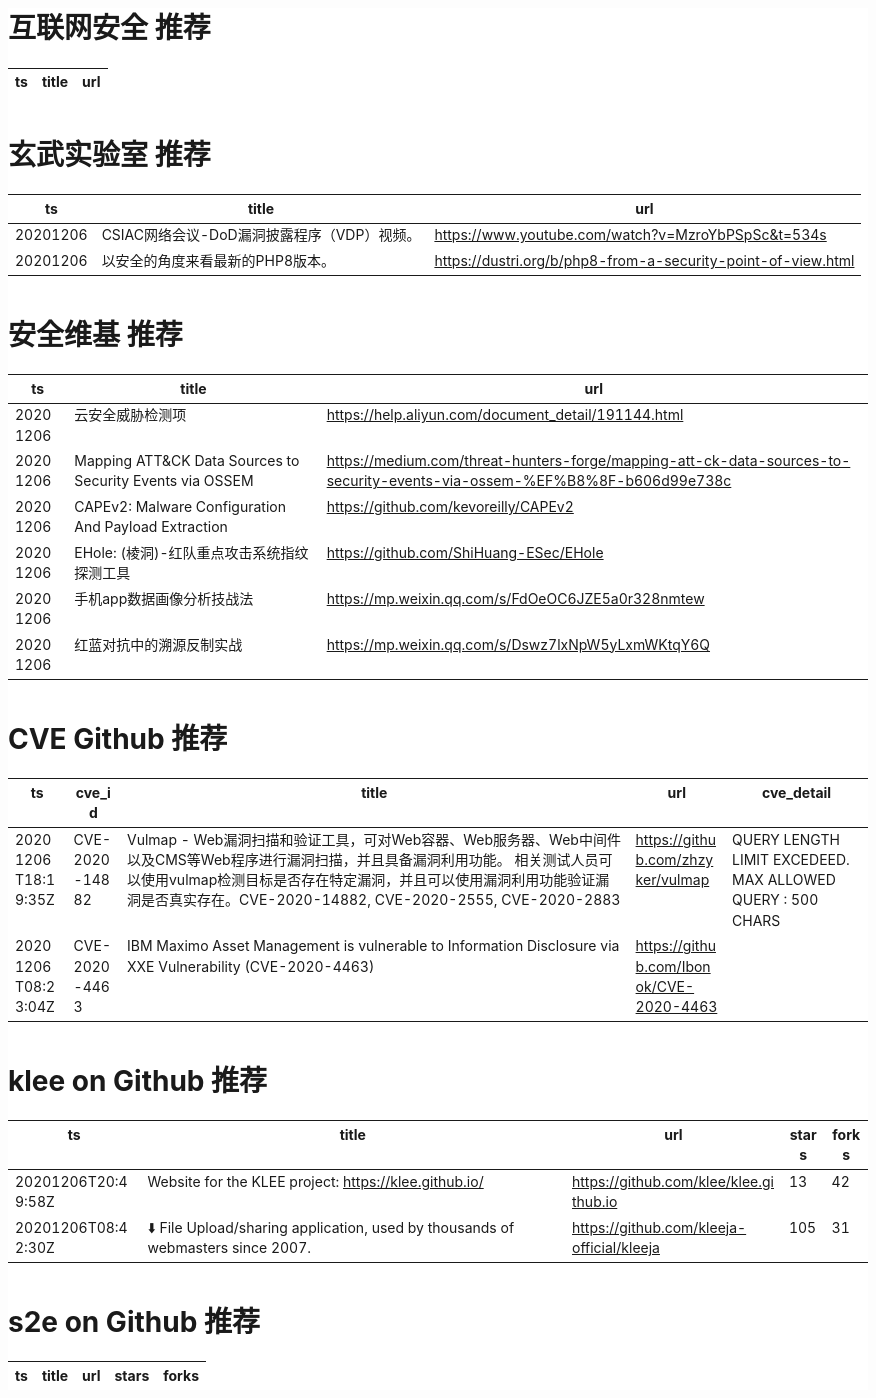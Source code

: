 # 互联网安全 推荐
| ts | title | url| 
| --- | --- | ---| 


# 玄武实验室 推荐
| ts | title | url| 
| --- | --- | ---| 
| 20201206 | CSIAC网络会议-DoD漏洞披露程序（VDP）视频。 | https://www.youtube.com/watch?v=MzroYbPSpSc&t=534s| 
| 20201206 | 以安全的角度来看最新的PHP8版本。 | https://dustri.org/b/php8-from-a-security-point-of-view.html| 


# 安全维基 推荐
| ts | title | url| 
| --- | --- | ---| 
| 20201206 | 云安全威胁检测项 | https://help.aliyun.com/document_detail/191144.html| 
| 20201206 | Mapping ATT&CK Data Sources to Security Events via OSSEM | https://medium.com/threat-hunters-forge/mapping-att-ck-data-sources-to-security-events-via-ossem-%EF%B8%8F-b606d99e738c| 
| 20201206 | CAPEv2: Malware Configuration And Payload Extraction | https://github.com/kevoreilly/CAPEv2| 
| 20201206 | EHole: (棱洞)-红队重点攻击系统指纹探测工具 | https://github.com/ShiHuang-ESec/EHole| 
| 20201206 | 手机app数据画像分析技战法 | https://mp.weixin.qq.com/s/FdOeOC6JZE5a0r328nmtew| 
| 20201206 | 红蓝对抗中的溯源反制实战 | https://mp.weixin.qq.com/s/Dswz7lxNpW5yLxmWKtqY6Q| 


# CVE Github 推荐
| ts | cve_id | title | url | cve_detail| 
| --- | --- | --- | --- | ---| 
| 20201206T18:19:35Z | CVE-2020-14882 | Vulmap - Web漏洞扫描和验证工具，可对Web容器、Web服务器、Web中间件以及CMS等Web程序进行漏洞扫描，并且具备漏洞利用功能。 相关测试人员可以使用vulmap检测目标是否存在特定漏洞，并且可以使用漏洞利用功能验证漏洞是否真实存在。CVE-2020-14882, CVE-2020-2555, CVE-2020-2883 | https://github.com/zhzyker/vulmap | QUERY LENGTH LIMIT EXCEDEED. MAX ALLOWED QUERY : 500 CHARS| 
| 20201206T08:23:04Z | CVE-2020-4463 | IBM Maximo Asset Management is vulnerable to Information Disclosure via XXE Vulnerability (CVE-2020-4463) | https://github.com/Ibonok/CVE-2020-4463 | | 


# klee on Github 推荐
| ts | title | url | stars | forks| 
| --- | --- | --- | --- | ---| 
| 20201206T20:49:58Z | Website for the KLEE project: https://klee.github.io/ | https://github.com/klee/klee.github.io | 13 | 42| 
| 20201206T08:42:30Z | ⬇️ File Upload/sharing application, used by thousands of webmasters since 2007.  | https://github.com/kleeja-official/kleeja | 105 | 31| 


# s2e on Github 推荐
| ts | title | url | stars | forks| 
| --- | --- | --- | --- | ---| 

